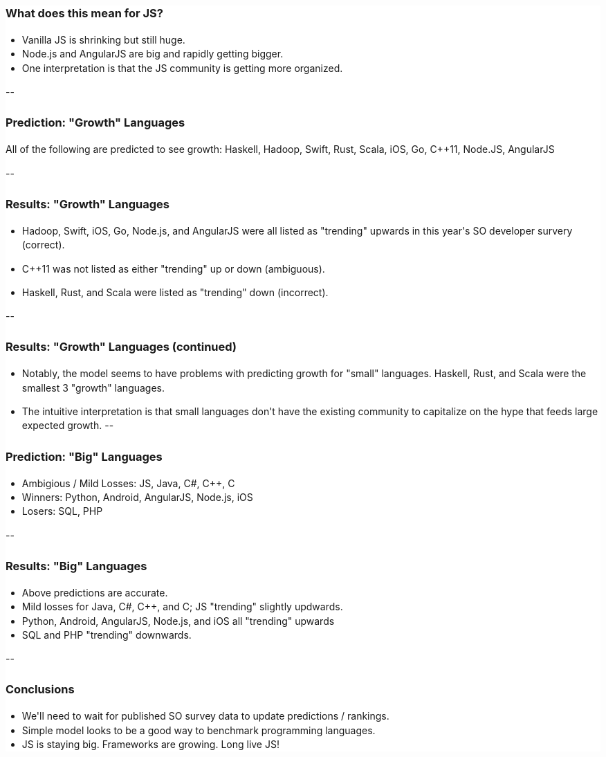 ### What does this mean for JS?
- Vanilla JS is shrinking but still huge.
- Node.js and AngularJS are big and rapidly getting bigger.
- One interpretation is that the JS community is getting more organized.

--

### Prediction: "Growth" Languages
All of the following are predicted to see growth: Haskell, Hadoop, Swift, Rust, Scala, iOS, Go, C++11, Node.JS, AngularJS

--
### Results: "Growth" Languages

- Hadoop, Swift, iOS, Go, Node.js, and AngularJS were all listed as "trending" upwards in this year's SO developer survery (correct).

- C++11 was not listed as either "trending" up or down (ambiguous).

- Haskell, Rust, and Scala were listed as "trending" down (incorrect).

--

### Results: "Growth" Languages (continued)

- Notably, the model seems to have problems with predicting growth for "small" languages. Haskell, Rust, and Scala were the smallest 3 "growth" languages.

- The intuitive interpretation is that small languages don't have the existing community to capitalize on the hype that feeds large expected growth.
--

### Prediction: "Big" Languages
- Ambigious / Mild Losses: JS, Java, C#, C++, C
- Winners: Python, Android, AngularJS, Node.js, iOS
- Losers: SQL, PHP

--

### Results: "Big" Languages

- Above predictions are accurate.
- Mild losses for Java, C#, C++, and C; JS "trending" slightly updwards.
- Python, Android, AngularJS, Node.js, and iOS all "trending" upwards
- SQL and PHP "trending" downwards.

--

### Conclusions

- We'll need to wait for published SO survey data to update predictions / rankings.
- Simple model looks to be a good way to benchmark programming languages.
- JS is staying big. Frameworks are growing. Long live JS!
